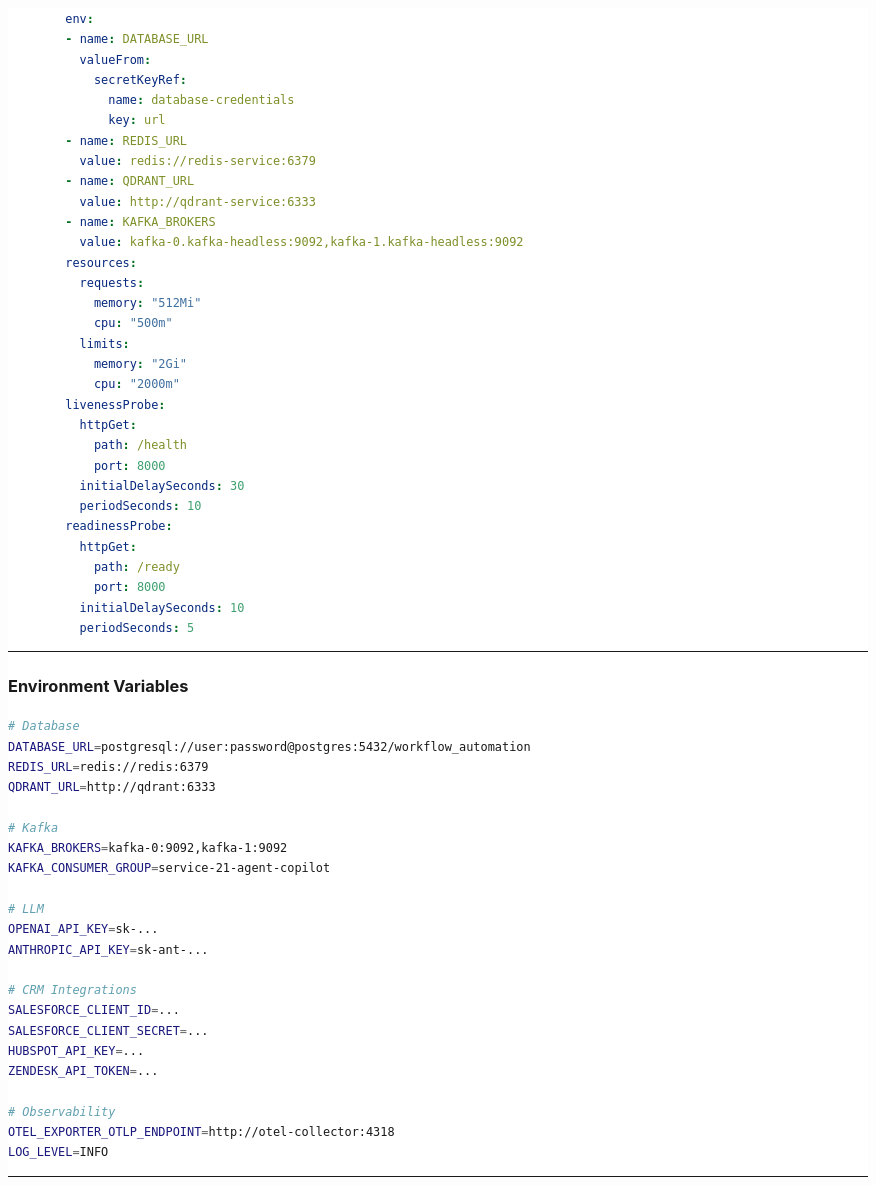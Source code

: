 ```yaml
        env:
        - name: DATABASE_URL
          valueFrom:
            secretKeyRef:
              name: database-credentials
              key: url
        - name: REDIS_URL
          value: redis://redis-service:6379
        - name: QDRANT_URL
          value: http://qdrant-service:6333
        - name: KAFKA_BROKERS
          value: kafka-0.kafka-headless:9092,kafka-1.kafka-headless:9092
        resources:
          requests:
            memory: "512Mi"
            cpu: "500m"
          limits:
            memory: "2Gi"
            cpu: "2000m"
        livenessProbe:
          httpGet:
            path: /health
            port: 8000
          initialDelaySeconds: 30
          periodSeconds: 10
        readinessProbe:
          httpGet:
            path: /ready
            port: 8000
          initialDelaySeconds: 10
          periodSeconds: 5
```

---

### Environment Variables

```bash
# Database
DATABASE_URL=postgresql://user:password@postgres:5432/workflow_automation
REDIS_URL=redis://redis:6379
QDRANT_URL=http://qdrant:6333

# Kafka
KAFKA_BROKERS=kafka-0:9092,kafka-1:9092
KAFKA_CONSUMER_GROUP=service-21-agent-copilot

# LLM
OPENAI_API_KEY=sk-...
ANTHROPIC_API_KEY=sk-ant-...

# CRM Integrations
SALESFORCE_CLIENT_ID=...
SALESFORCE_CLIENT_SECRET=...
HUBSPOT_API_KEY=...
ZENDESK_API_TOKEN=...

# Observability
OTEL_EXPORTER_OTLP_ENDPOINT=http://otel-collector:4318
LOG_LEVEL=INFO
```

---